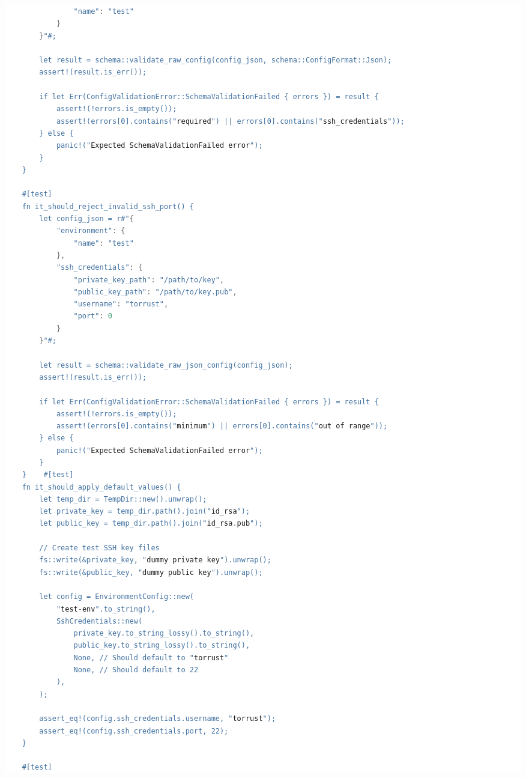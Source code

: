 ```rust
                "name": "test"
            }
        }"#;

        let result = schema::validate_raw_config(config_json, schema::ConfigFormat::Json);
        assert!(result.is_err());

        if let Err(ConfigValidationError::SchemaValidationFailed { errors }) = result {
            assert!(!errors.is_empty());
            assert!(errors[0].contains("required") || errors[0].contains("ssh_credentials"));
        } else {
            panic!("Expected SchemaValidationFailed error");
        }
    }

    #[test]
    fn it_should_reject_invalid_ssh_port() {
        let config_json = r#"{
            "environment": {
                "name": "test"
            },
            "ssh_credentials": {
                "private_key_path": "/path/to/key",
                "public_key_path": "/path/to/key.pub",
                "username": "torrust",
                "port": 0
            }
        }"#;

        let result = schema::validate_raw_json_config(config_json);
        assert!(result.is_err());

        if let Err(ConfigValidationError::SchemaValidationFailed { errors }) = result {
            assert!(!errors.is_empty());
            assert!(errors[0].contains("minimum") || errors[0].contains("out of range"));
        } else {
            panic!("Expected SchemaValidationFailed error");
        }
    }    #[test]
    fn it_should_apply_default_values() {
        let temp_dir = TempDir::new().unwrap();
        let private_key = temp_dir.path().join("id_rsa");
        let public_key = temp_dir.path().join("id_rsa.pub");

        // Create test SSH key files
        fs::write(&private_key, "dummy private key").unwrap();
        fs::write(&public_key, "dummy public key").unwrap();

        let config = EnvironmentConfig::new(
            "test-env".to_string(),
            SshCredentials::new(
                private_key.to_string_lossy().to_string(),
                public_key.to_string_lossy().to_string(),
                None, // Should default to "torrust"
                None, // Should default to 22
            ),
        );

        assert_eq!(config.ssh_credentials.username, "torrust");
        assert_eq!(config.ssh_credentials.port, 22);
    }

    #[test]
```